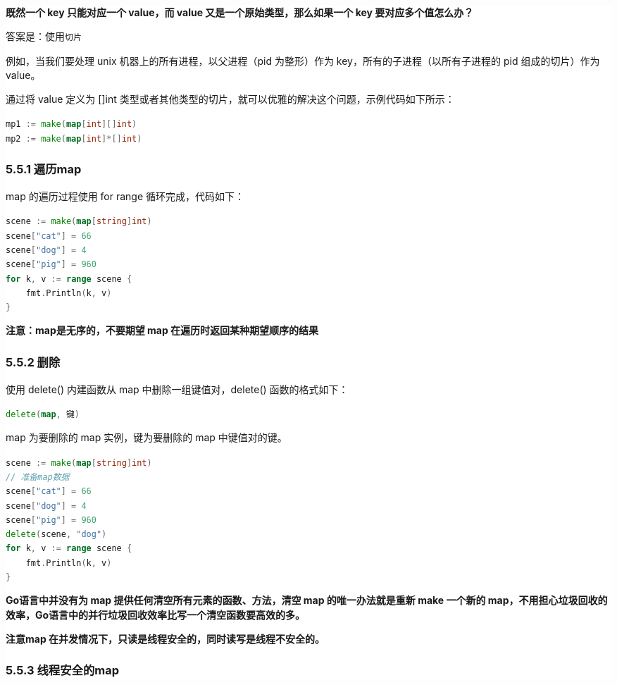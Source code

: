 **既然一个 key 只能对应一个 value，而 value 又是一个原始类型，那么如果一个 key 要对应多个值怎么办？**

答案是：使用`切片`

例如，当我们要处理 unix 机器上的所有进程，以父进程（pid 为整形）作为 key，所有的子进程（以所有子进程的 pid 组成的切片）作为 value。

通过将 value 定义为 []int 类型或者其他类型的切片，就可以优雅的解决这个问题，示例代码如下所示：

~~~go
mp1 := make(map[int][]int)
mp2 := make(map[int]*[]int)
~~~

### 5.5.1 遍历map

map 的遍历过程使用 for range 循环完成，代码如下：

~~~go
scene := make(map[string]int)
scene["cat"] = 66
scene["dog"] = 4
scene["pig"] = 960
for k, v := range scene {
    fmt.Println(k, v)
}
~~~

**注意：map是无序的，不要期望 map 在遍历时返回某种期望顺序的结果**

### 5.5.2 删除

使用 delete() 内建函数从 map 中删除一组键值对，delete() 函数的格式如下：

~~~go
delete(map, 键)
~~~

map 为要删除的 map 实例，键为要删除的 map 中键值对的键。

~~~go
scene := make(map[string]int)
// 准备map数据
scene["cat"] = 66
scene["dog"] = 4
scene["pig"] = 960
delete(scene, "dog")
for k, v := range scene {
    fmt.Println(k, v)
}
~~~

**Go语言中并没有为 map 提供任何清空所有元素的函数、方法，清空 map 的唯一办法就是重新 make 一个新的 map，不用担心垃圾回收的效率，Go语言中的并行垃圾回收效率比写一个清空函数要高效的多。**

**注意map 在并发情况下，只读是线程安全的，同时读写是线程不安全的。**

### 5.5.3 线程安全的map
